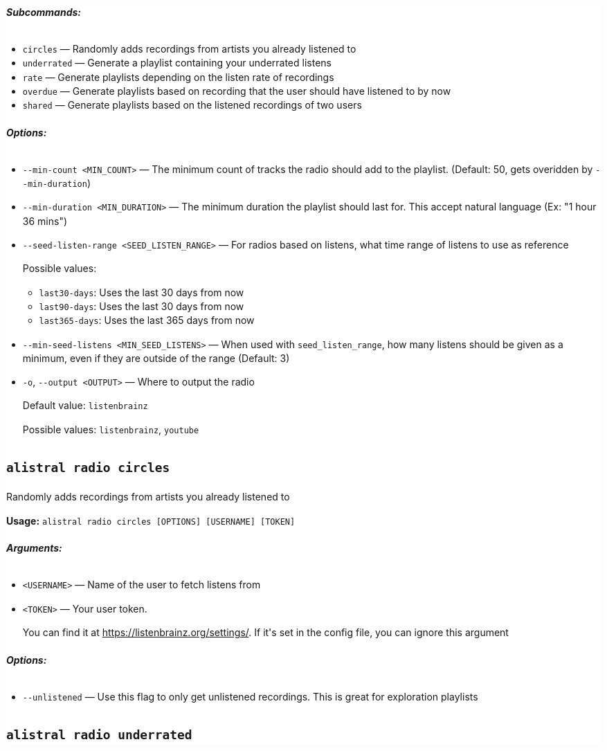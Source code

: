 ###### **Subcommands:**

* `circles` — Randomly adds recordings from artists you already listened to
* `underrated` — Generate a playlist containing your underrated listens
* `rate` — Generate playlists depending on the listen rate of recordings
* `overdue` — Generate playlists based on recording that the user should have listened to by now
* `shared` — Generate playlists based on the listened recordings of two users

###### **Options:**

* `--min-count <MIN_COUNT>` — The minimum count of tracks the radio should add to the playlist. (Default: 50, gets overidden by `--min-duration`)
* `--min-duration <MIN_DURATION>` — The minimum duration the playlist should last for. This accept natural language (Ex: "1 hour 36 mins")
* `--seed-listen-range <SEED_LISTEN_RANGE>` — For radios based on listens, what time range of listens to use as reference

  Possible values:
  - `last30-days`:
    Uses the last 30 days from now
  - `last90-days`:
    Uses the last 30 days from now
  - `last365-days`:
    Uses the last 365 days from now

* `--min-seed-listens <MIN_SEED_LISTENS>` — When used with `seed_listen_range`, how many listens should be given as a minimum, even if they are outside of the range (Default: 3)
* `-o`, `--output <OUTPUT>` — Where to output the radio

  Default value: `listenbrainz`

  Possible values: `listenbrainz`, `youtube`




## `alistral radio circles`

Randomly adds recordings from artists you already listened to

**Usage:** `alistral radio circles [OPTIONS] [USERNAME] [TOKEN]`

###### **Arguments:**

* `<USERNAME>` — Name of the user to fetch listens from
* `<TOKEN>` — Your user token.

   You can find it at <https://listenbrainz.org/settings/>. If it's set in the config file, you can ignore this argument

###### **Options:**

* `--unlistened` — Use this flag to only get unlistened recordings. This is great for exploration playlists



## `alistral radio underrated`
